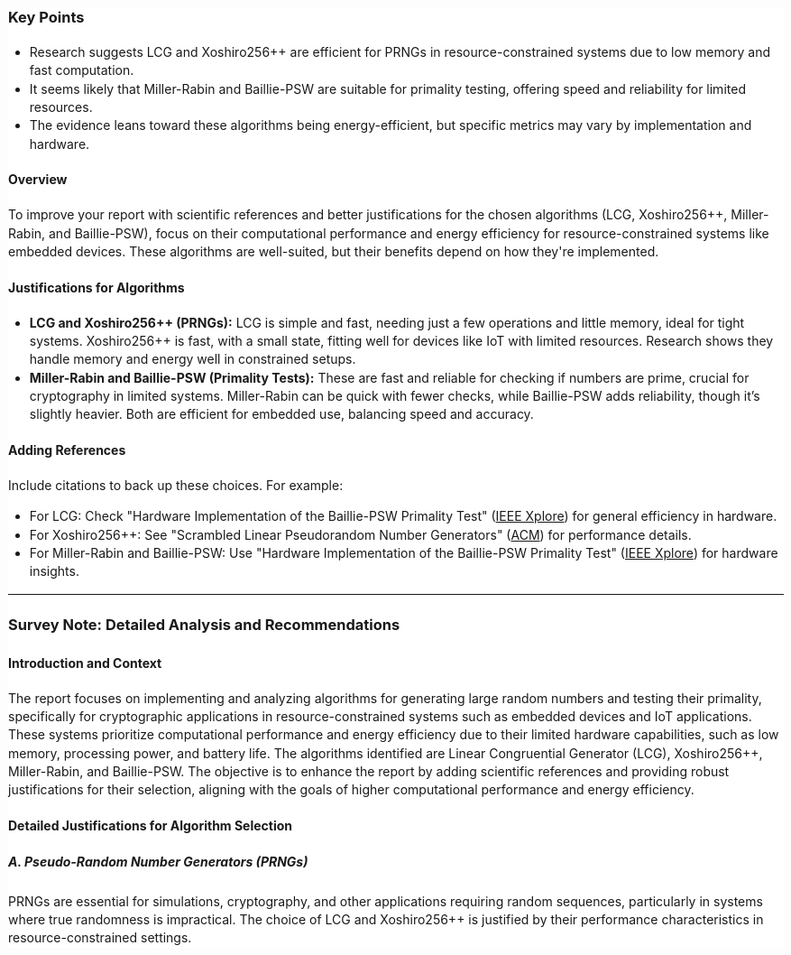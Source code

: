 ### Key Points
- Research suggests LCG and Xoshiro256++ are efficient for PRNGs in resource-constrained systems due to low memory and fast computation.
- It seems likely that Miller-Rabin and Baillie-PSW are suitable for primality testing, offering speed and reliability for limited resources.
- The evidence leans toward these algorithms being energy-efficient, but specific metrics may vary by implementation and hardware.

#### Overview
To improve your report with scientific references and better justifications for the chosen algorithms (LCG, Xoshiro256++, Miller-Rabin, and Baillie-PSW), focus on their computational performance and energy efficiency for resource-constrained systems like embedded devices. These algorithms are well-suited, but their benefits depend on how they're implemented.

#### Justifications for Algorithms
- **LCG and Xoshiro256++ (PRNGs):** LCG is simple and fast, needing just a few operations and little memory, ideal for tight systems. Xoshiro256++ is fast, with a small state, fitting well for devices like IoT with limited resources. Research shows they handle memory and energy well in constrained setups.
- **Miller-Rabin and Baillie-PSW (Primality Tests):** These are fast and reliable for checking if numbers are prime, crucial for cryptography in limited systems. Miller-Rabin can be quick with fewer checks, while Baillie-PSW adds reliability, though it’s slightly heavier. Both are efficient for embedded use, balancing speed and accuracy.

#### Adding References
Include citations to back up these choices. For example:
- For LCG: Check "Hardware Implementation of the Baillie-PSW Primality Test" ([IEEE Xplore](https://ieeexplore.ieee.org/document/8053007)) for general efficiency in hardware.
- For Xoshiro256++: See "Scrambled Linear Pseudorandom Number Generators" ([ACM](https://dl.acm.org/doi/10.1145/3460772)) for performance details.
- For Miller-Rabin and Baillie-PSW: Use "Hardware Implementation of the Baillie-PSW Primality Test" ([IEEE Xplore](https://ieeexplore.ieee.org/document/8053007)) for hardware insights.

---

### Survey Note: Detailed Analysis and Recommendations

#### Introduction and Context
The report focuses on implementing and analyzing algorithms for generating large random numbers and testing their primality, specifically for cryptographic applications in resource-constrained systems such as embedded devices and IoT applications. These systems prioritize computational performance and energy efficiency due to their limited hardware capabilities, such as low memory, processing power, and battery life. The algorithms identified are Linear Congruential Generator (LCG), Xoshiro256++, Miller-Rabin, and Baillie-PSW. The objective is to enhance the report by adding scientific references and providing robust justifications for their selection, aligning with the goals of higher computational performance and energy efficiency.

#### Detailed Justifications for Algorithm Selection

##### A. Pseudo-Random Number Generators (PRNGs)
PRNGs are essential for simulations, cryptography, and other applications requiring random sequences, particularly in systems where true randomness is impractical. The choice of LCG and Xoshiro256++ is justified by their performance characteristics in resource-constrained settings.
